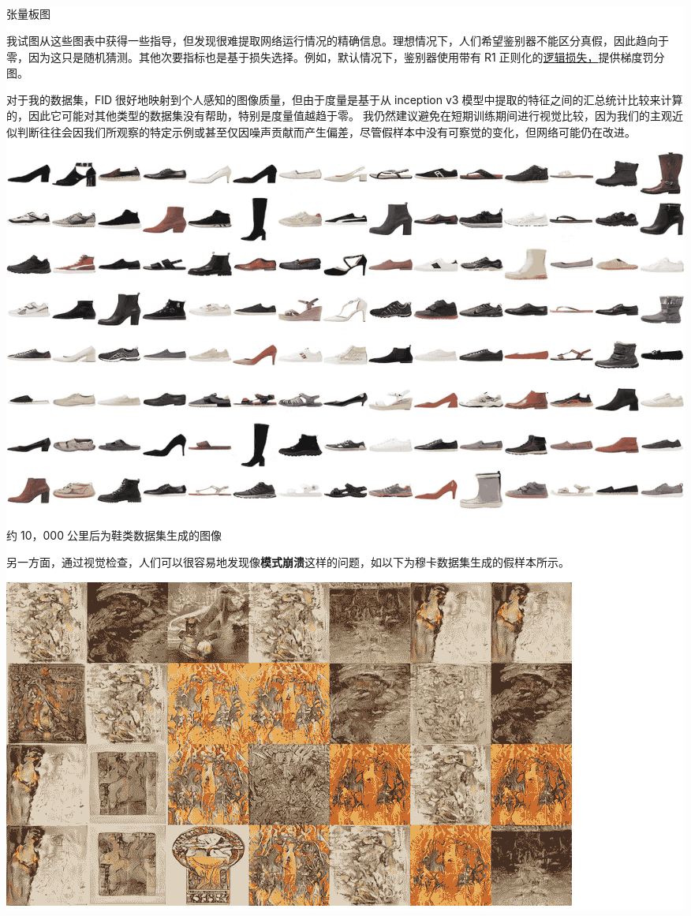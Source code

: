 张量板图

我试图从这些图表中获得一些指导，但发现很难提取网络运行情况的精确信息。理想情况下，人们希望鉴别器不能区分真假，因此趋向于零，因为这只是随机猜测。其他次要指标也是基于损失选择。例如，默认情况下，鉴别器使用带有 R1 正则化的[逻辑损失，](https://arxiv.org/pdf/1801.04406.pdf)提供梯度罚分图。

对于我的数据集，FID 很好地映射到个人感知的图像质量，但由于度量是基于从 inception v3 模型中提取的特征之间的汇总统计比较来计算的，因此它可能对其他类型的数据集没有帮助，特别是度量值越趋于零。
我仍然建议避免在短期训练期间进行视觉比较，因为我们的主观近似判断往往会因我们所观察的特定示例或甚至仅因噪声贡献而产生偏差，尽管假样本中没有可察觉的变化，但网络可能仍在改进。

![](img/fa7677da92f606d691ce6d442f98d033.png)

约 10，000 公里后为鞋类数据集生成的图像

另一方面，通过视觉检查，人们可以很容易地发现像**模式崩溃**这样的问题，如以下为穆卡数据集生成的假样本所示。

![](img/3fc7aaf10b14617f1166c5c7bb88b607.png)
